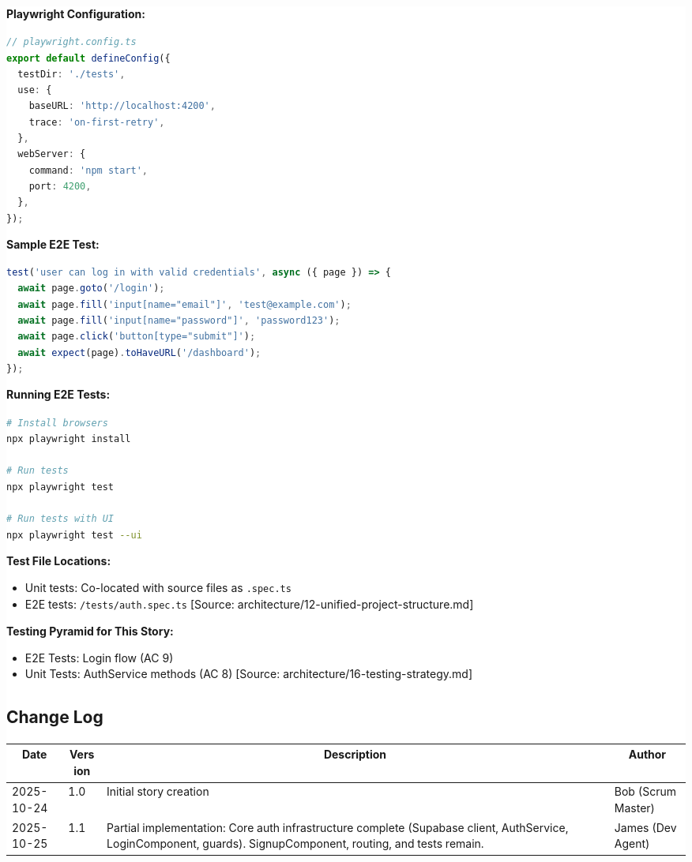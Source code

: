 **Playwright Configuration:**
```typescript
// playwright.config.ts
export default defineConfig({
  testDir: './tests',
  use: {
    baseURL: 'http://localhost:4200',
    trace: 'on-first-retry',
  },
  webServer: {
    command: 'npm start',
    port: 4200,
  },
});
```

**Sample E2E Test:**
```typescript
test('user can log in with valid credentials', async ({ page }) => {
  await page.goto('/login');
  await page.fill('input[name="email"]', 'test@example.com');
  await page.fill('input[name="password"]', 'password123');
  await page.click('button[type="submit"]');
  await expect(page).toHaveURL('/dashboard');
});
```

**Running E2E Tests:**
```bash
# Install browsers
npx playwright install

# Run tests
npx playwright test

# Run tests with UI
npx playwright test --ui
```

**Test File Locations:**
- Unit tests: Co-located with source files as `.spec.ts`
- E2E tests: `/tests/auth.spec.ts`
[Source: architecture/12-unified-project-structure.md]

**Testing Pyramid for This Story:**
- E2E Tests: Login flow (AC 9)
- Unit Tests: AuthService methods (AC 8)
[Source: architecture/16-testing-strategy.md]

## Change Log

| Date | Version | Description | Author |
|------|---------|-------------|---------|
| 2025-10-24 | 1.0 | Initial story creation | Bob (Scrum Master) |
| 2025-10-25 | 1.1 | Partial implementation: Core auth infrastructure complete (Supabase client, AuthService, LoginComponent, guards). SignupComponent, routing, and tests remain. | James (Dev Agent) |

